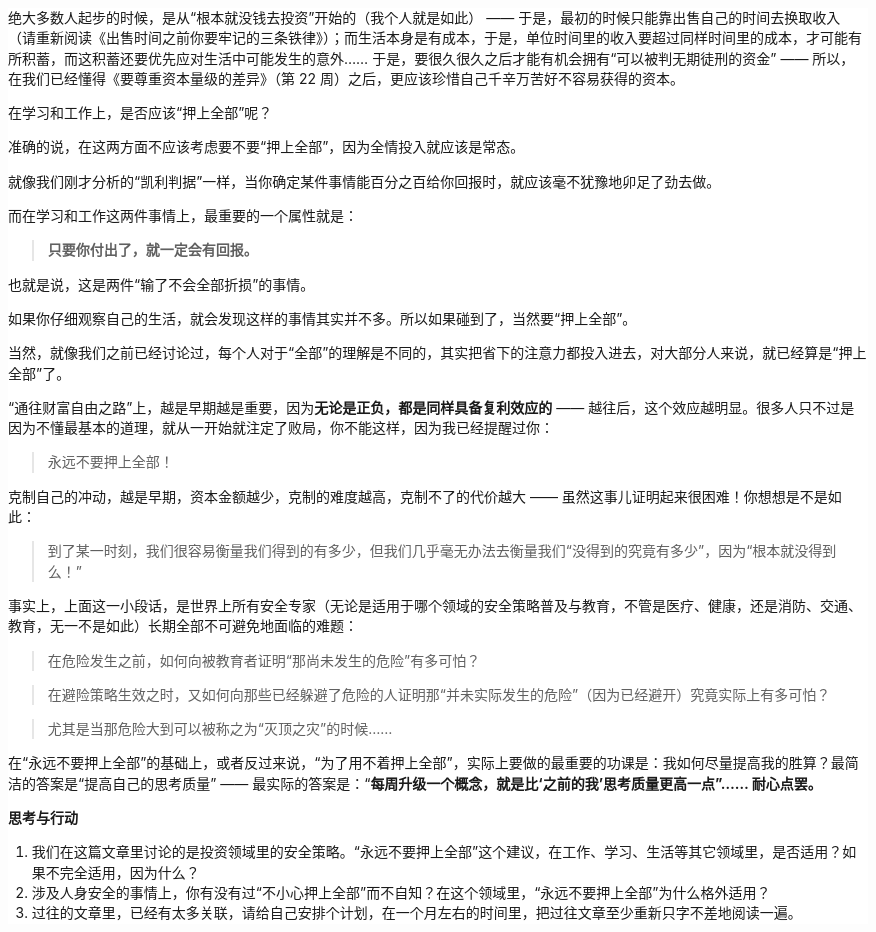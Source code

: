 绝大多数人起步的时候，是从“根本就没钱去投资”开始的（我个人就是如此） —— 于是，最初的时候只能靠出售自己的时间去换取收入（请重新阅读《出售时间之前你要牢记的三条铁律》）；而生活本身是有成本，于是，单位时间里的收入要超过同样时间里的成本，才可能有所积蓄，而这积蓄还要优先应对生活中可能发生的意外…… 于是，要很久很久之后才能有机会拥有“可以被判无期徒刑的资金” —— 所以，在我们已经懂得《要尊重资本量级的差异》（第 22 周）之后，更应该珍惜自己千辛万苦好不容易获得的资本。






在学习和工作上，是否应该“押上全部”呢？

准确的说，在这两方面不应该考虑要不要“押上全部”，因为全情投入就应该是常态。

就像我们刚才分析的“凯利判据”一样，当你确定某件事情能百分之百给你回报时，就应该毫不犹豫地卯足了劲去做。

而在学习和工作这两件事情上，最重要的一个属性就是：

>**只要你付出了，就一定会有回报。**

也就是说，这是两件“输了不会全部折损”的事情。

如果你仔细观察自己的生活，就会发现这样的事情其实并不多。所以如果碰到了，当然要“押上全部”。

当然，就像我们之前已经讨论过，每个人对于“全部”的理解是不同的，其实把省下的注意力都投入进去，对大部分人来说，就已经算是“押上全部”了。





“通往财富自由之路”上，越是早期越是重要，因为**无论是正负，都是同样具备复利效应的** —— 越往后，这个效应越明显。很多人只不过是因为不懂最基本的道理，就从一开始就注定了败局，你不能这样，因为我已经提醒过你：

>永远不要押上全部！

克制自己的冲动，越是早期，资本金额越少，克制的难度越高，克制不了的代价越大 —— 虽然这事儿证明起来很困难！你想想是不是如此：

>到了某一时刻，我们很容易衡量我们得到的有多少，但我们几乎毫无办法去衡量我们“没得到的究竟有多少”，因为“根本就没得到么！”

事实上，上面这一小段话，是世界上所有安全专家（无论是适用于哪个领域的安全策略普及与教育，不管是医疗、健康，还是消防、交通、教育，无一不是如此）长期全部不可避免地面临的难题：

>在危险发生之前，如何向被教育者证明“那尚未发生的危险”有多可怕？

>在避险策略生效之时，又如何向那些已经躲避了危险的人证明那“并未实际发生的危险”（因为已经避开）究竟实际上有多可怕？

>尤其是当那危险大到可以被称之为“灭顶之灾”的时候……

在“永远不要押上全部”的基础上，或者反过来说，“为了用不着押上全部”，实际上要做的最重要的功课是：我如何尽量提高我的胜算？最简洁的答案是“提高自己的思考质量” —— 最实际的答案是：“**每周升级一个概念，就是比‘之前的我’思考质量更高一点”…… 耐心点罢。**

**思考与行动**
1. 我们在这篇文章里讨论的是投资领域里的安全策略。“永远不要押上全部”这个建议，在工作、学习、生活等其它领域里，是否适用？如果不完全适用，因为什么？
2. 涉及人身安全的事情上，你有没有过“不小心押上全部”而不自知？在这个领域里，“永远不要押上全部”为什么格外适用？
3. 过往的文章里，已经有太多关联，请给自己安排个计划，在一个月左右的时间里，把过往文章至少重新只字不差地阅读一遍。